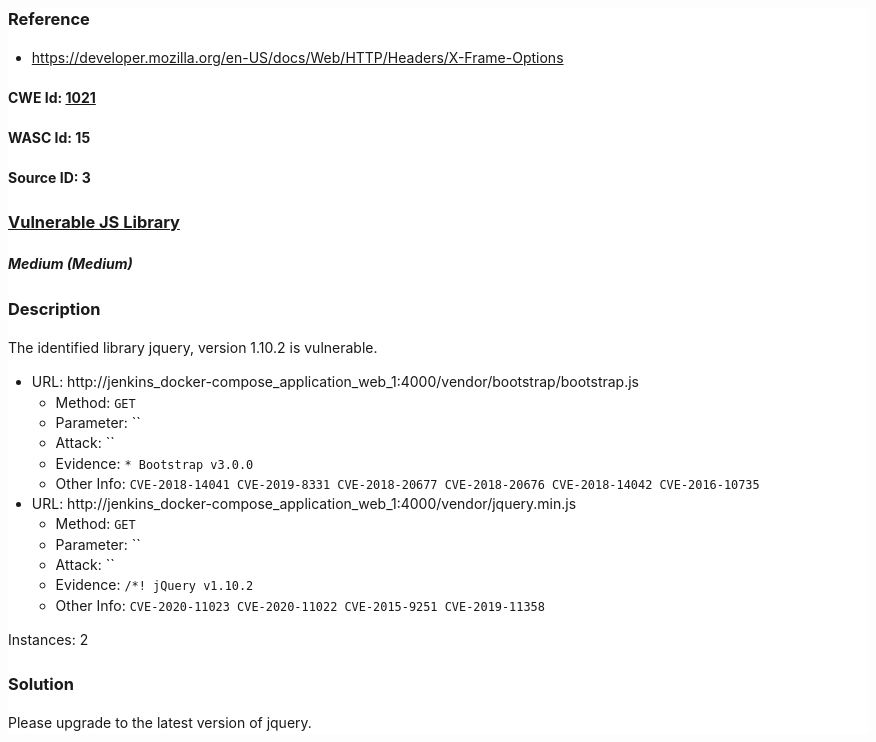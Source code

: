 ### Reference


* [ https://developer.mozilla.org/en-US/docs/Web/HTTP/Headers/X-Frame-Options ](https://developer.mozilla.org/en-US/docs/Web/HTTP/Headers/X-Frame-Options)


#### CWE Id: [ 1021 ](https://cwe.mitre.org/data/definitions/1021.html)


#### WASC Id: 15

#### Source ID: 3

### [ Vulnerable JS Library ](https://www.zaproxy.org/docs/alerts/10003/)



##### Medium (Medium)

### Description

The identified library jquery, version 1.10.2 is vulnerable.

* URL: http://jenkins_docker-compose_application_web_1:4000/vendor/bootstrap/bootstrap.js
  * Method: `GET`
  * Parameter: ``
  * Attack: ``
  * Evidence: `* Bootstrap v3.0.0`
  * Other Info: `CVE-2018-14041
CVE-2019-8331
CVE-2018-20677
CVE-2018-20676
CVE-2018-14042
CVE-2016-10735
`
* URL: http://jenkins_docker-compose_application_web_1:4000/vendor/jquery.min.js
  * Method: `GET`
  * Parameter: ``
  * Attack: ``
  * Evidence: `/*! jQuery v1.10.2`
  * Other Info: `CVE-2020-11023
CVE-2020-11022
CVE-2015-9251
CVE-2019-11358
`

Instances: 2

### Solution

Please upgrade to the latest version of jquery.
